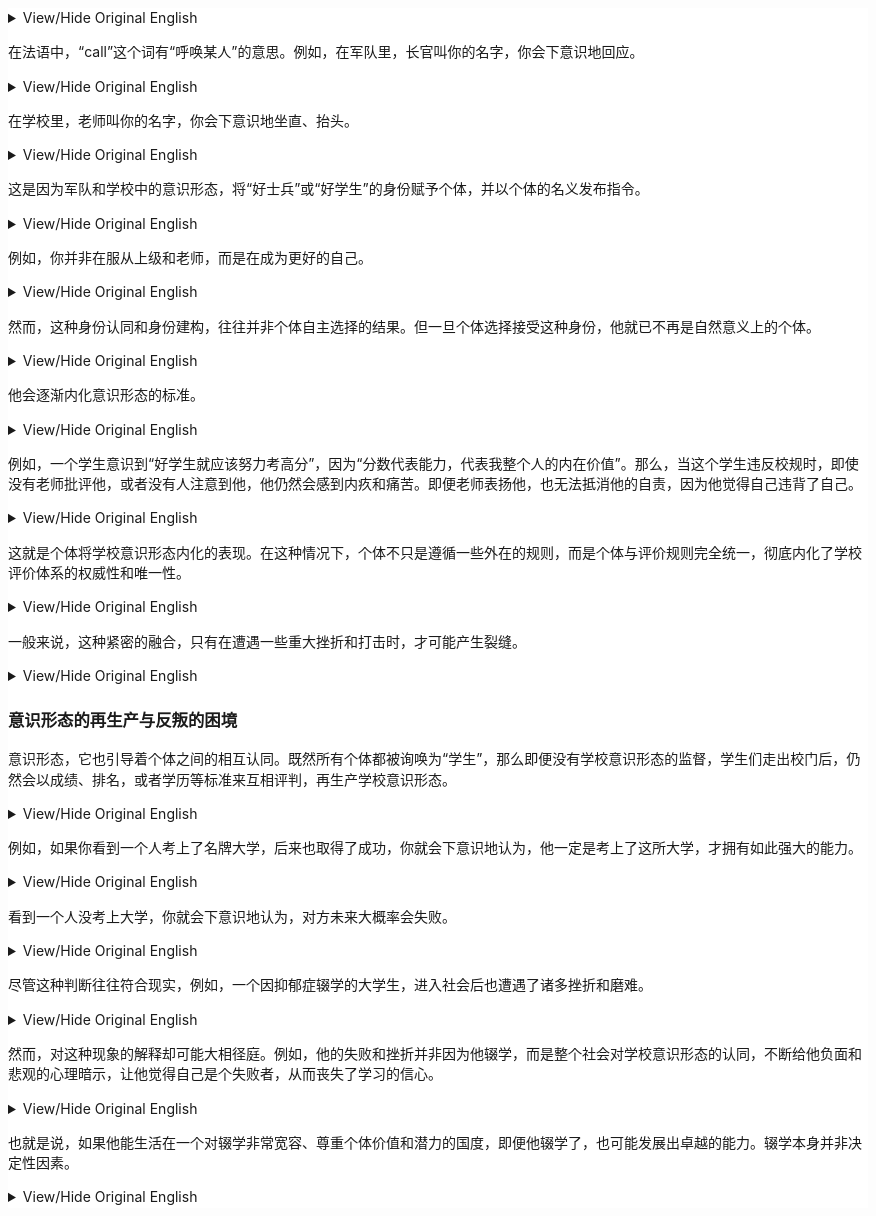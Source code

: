 <details><summary>View/Hide Original English</summary></details>

在法语中，“call”这个词有“呼唤某人”的意思。例如，在军队里，长官叫你的名字，你会下意识地回应。

<details><summary>View/Hide Original English</summary></details>

在学校里，老师叫你的名字，你会下意识地坐直、抬头。

<details><summary>View/Hide Original English</summary></details>

这是因为军队和学校中的意识形态，将“好士兵”或“好学生”的身份赋予个体，并以个体的名义发布指令。

<details><summary>View/Hide Original English</summary></details>

例如，你并非在服从上级和老师，而是在成为更好的自己。

<details><summary>View/Hide Original English</summary></details>

然而，这种身份认同和身份建构，往往并非个体自主选择的结果。但一旦个体选择接受这种身份，他就已不再是自然意义上的个体。

<details><summary>View/Hide Original English</summary></details>

他会逐渐内化意识形态的标准。

<details><summary>View/Hide Original English</summary></details>

例如，一个学生意识到“好学生就应该努力考高分”，因为“分数代表能力，代表我整个人的内在价值”。那么，当这个学生违反校规时，即使没有老师批评他，或者没有人注意到他，他仍然会感到内疚和痛苦。即便老师表扬他，也无法抵消他的自责，因为他觉得自己违背了自己。

<details><summary>View/Hide Original English</summary></details>

这就是个体将学校意识形态内化的表现。在这种情况下，个体不只是遵循一些外在的规则，而是个体与评价规则完全统一，彻底内化了学校评价体系的权威性和唯一性。

<details><summary>View/Hide Original English</summary></details>

一般来说，这种紧密的融合，只有在遭遇一些重大挫折和打击时，才可能产生裂缝。

<details><summary>View/Hide Original English</summary></details>

### 意识形态的再生产与反叛的困境

意识形态，它也引导着个体之间的相互认同。既然所有个体都被询唤为“学生”，那么即便没有学校意识形态的监督，学生们走出校门后，仍然会以成绩、排名，或者学历等标准来互相评判，再生产学校意识形态。

<details><summary>View/Hide Original English</summary></details>

例如，如果你看到一个人考上了名牌大学，后来也取得了成功，你就会下意识地认为，他一定是考上了这所大学，才拥有如此强大的能力。

<details><summary>View/Hide Original English</summary></details>

看到一个人没考上大学，你就会下意识地认为，对方未来大概率会失败。

<details><summary>View/Hide Original English</summary></details>

尽管这种判断往往符合现实，例如，一个因抑郁症辍学的大学生，进入社会后也遭遇了诸多挫折和磨难。

<details><summary>View/Hide Original English</summary></details>

然而，对这种现象的解释却可能大相径庭。例如，他的失败和挫折并非因为他辍学，而是整个社会对学校意识形态的认同，不断给他负面和悲观的心理暗示，让他觉得自己是个失败者，从而丧失了学习的信心。

<details><summary>View/Hide Original English</summary></details>

也就是说，如果他能生活在一个对辍学非常宽容、尊重个体价值和潜力的国度，即便他辍学了，也可能发展出卓越的能力。辍学本身并非决定性因素。

<details><summary>View/Hide Original English</summary></details>
